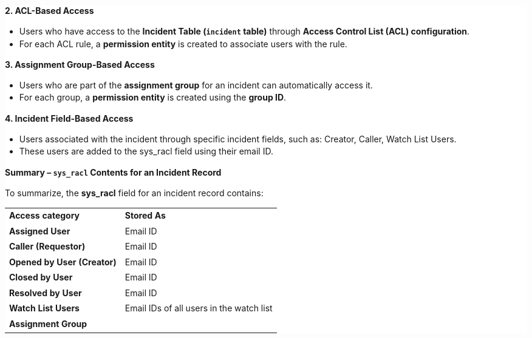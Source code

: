 **2. ACL-Based Access**

* Users who have access to the **Incident Table (<code>incident</code> table)** through **Access Control List (ACL) configuration**.
* For each ACL rule, a **permission entity** is created to associate users with the rule.

**3. Assignment Group-Based Access**

* Users who are part of the **assignment group** for an incident can automatically access it.
* For each group, a **permission entity** is created using the **group ID**.

**4. Incident Field-Based Access**

* Users associated with the incident through specific incident fields, such as: Creator, Caller, Watch List Users.
* These users are added to the sys_racl field using their email ID.

**Summary – <code>sys_racl</code> Contents for an Incident Record**

To summarize, the **sys_racl** field for an incident record contains:


<table>
  <tr>
   <td><strong>Access category</strong>
   </td>
   <td><strong>Stored As</strong>
   </td>
  </tr>
  <tr>
   <td><strong>Assigned User</strong>
   </td>
   <td>Email ID
   </td>
  </tr>
  <tr>
   <td><strong>Caller (Requestor)</strong>
   </td>
   <td>Email ID
   </td>
  </tr>
  <tr>
   <td><strong>Opened by User (Creator)</strong>
   </td>
   <td>Email ID
   </td>
  </tr>
  <tr>
   <td><strong>Closed by User</strong>
   </td>
   <td>Email ID
   </td>
  </tr>
  <tr>
   <td><strong>Resolved by User</strong>
   </td>
   <td>Email ID
   </td>
  </tr>
  <tr>
   <td><strong>Watch List Users</strong>
   </td>
   <td>Email IDs of all users in the watch list
   </td>
  </tr>
  <tr>
   <td><strong>Assignment Group</strong>
   </td>